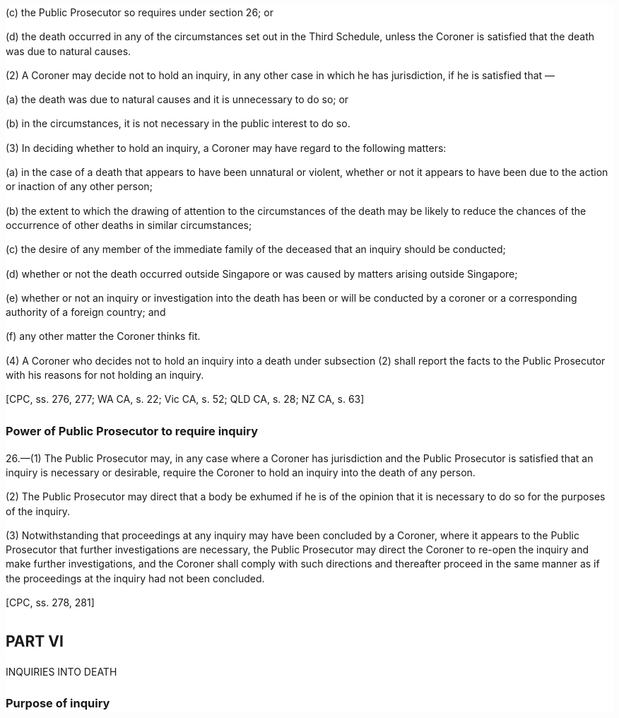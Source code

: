 (c) the Public Prosecutor so requires under section 26; or

(d) the death occurred in any of the circumstances set out in the Third Schedule, unless the Coroner is satisfied that the death was due to natural causes.

(2) A Coroner may decide not to hold an inquiry, in any other case in which he has jurisdiction, if he is satisfied that —

(a) the death was due to natural causes and it is unnecessary to do so; or

(b) in the circumstances, it is not necessary in the public interest to do so.

(3) In deciding whether to hold an inquiry, a Coroner may have regard to the following matters:

(a) in the case of a death that appears to have been unnatural or violent, whether or not it appears to have been due to the action or inaction of any other person;

(b) the extent to which the drawing of attention to the circumstances of the death may be likely to reduce the chances of the occurrence of other deaths in similar circumstances;

(c) the desire of any member of the immediate family of the deceased that an inquiry should be conducted;

(d) whether or not the death occurred outside Singapore or was caused by matters arising outside Singapore;

(e) whether or not an inquiry or investigation into the death has been or will be conducted by a coroner or a corresponding authority of a foreign country; and

(f) any other matter the Coroner thinks fit.

(4) A Coroner who decides not to hold an inquiry into a death under subsection (2) shall report the facts to the Public Prosecutor with his reasons for not holding an inquiry.

[CPC, ss. 276, 277; WA CA, s. 22; Vic CA, s. 52; QLD CA, s. 28; NZ CA, s. 63]

### Power of Public Prosecutor to require inquiry

26\.—(1) The Public Prosecutor may, in any case where a Coroner has jurisdiction and the Public Prosecutor is satisfied that an inquiry is necessary or desirable, require the Coroner to hold an inquiry into the death of any person.

(2) The Public Prosecutor may direct that a body be exhumed if he is of the opinion that it is necessary to do so for the purposes of the inquiry.

(3) Notwithstanding that proceedings at any inquiry may have been concluded by a Coroner, where it appears to the Public Prosecutor that further investigations are necessary, the Public Prosecutor may direct the Coroner to re-open the inquiry and make further investigations, and the Coroner shall comply with such directions and thereafter proceed in the same manner as if the proceedings at the inquiry had not been concluded.

[CPC, ss. 278, 281]

## PART VI

INQUIRIES INTO DEATH

### Purpose of inquiry
